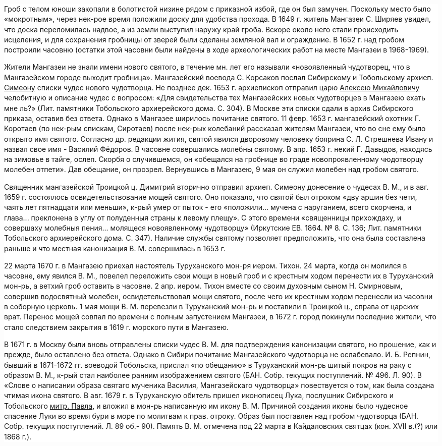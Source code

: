 Гроб с телом юноши закопали в болотистой низине рядом с приказной избой, где он был замучен. Поскольку место было «мокротным», через нек-рое время положили доску для удобства прохода. В 1649 г. житель Мангазеи С. Ширяев увидел, что доска переломилась надвое, а из земли выступил наружу край гроба. Вскоре около него стали происходить исцеления, и для сохранения гробницы от зверей были сделаны земляной вал и ограждение. В 1652 г. над гробом построили часовню (остатки этой часовни были найдены в ходе археологических работ на месте Мангазеи в 1968-1969).

Жители Мангазеи не знали имени нового святого, в течение мн. лет его называли «новоявленный чудотворец, что в Мангазейском городе выходит гробница». Мангазейский воевода С. Корсаков послал Сибирскому и Тобольскому архиеп. [Симеону](https://pravenc.ru/text/Симеону.html) списки чудес нового чудотворца. Не позднее дек. 1653 г. архиепископ отправил царю [Алексею Михайловичу](<https://pravenc.ru/text/Алексей Михайлович.html>) челобитную и описание чудес с вопросом: «Для свидетельства тех Мангазейских новых чудотворцев в Мангазею ехать мне ль?» (Лит. памятники Тобольского архиерейского дома. С. 304). В Москве эти списки сдали в архив Сибирского приказа, оставив без ответа. Однако в Мангазее ширилось почитание святого. 11 февр. 1653 г. мангазейский охотник Г. Коротаев (по нек-рым спискам, Сиротаев) после нек-рых колебаний рассказал жителям Мангазеи, что во сне ему было открыто имя святого. Согласно др. редакции жития, святой явился дворовому человеку боярина С. Л. Стрешнева Ивану и назвал свое имя - Василий Фёдоров. В часовне совершались молебны святому. В апр. 1653 г. некий Г. Давыдов, находясь на зимовье в тайге, ослеп. Скорбя о случившемся, он «обещался на гробнице во граде новопроявленному чюдотворцу молебен отпети». Дав обещание, он прозрел. Вернувшись в Мангазею, 9 мая он служил молебен над гробом святого.

Священник мангазейской Троицкой ц. Димитрий вторично отправил архиеп. Симеону донесение о чудесах В. М., и в авг. 1659 г. состоялось освидетельствование мощей святого. Оно показало, что святой был отроком «дву аршин без чети, чаять лет пятнадцати или меньши», к-рый умер от пыток - его «положили... мучена с наруганием, всего скорчена, и глава... преклонена в углу от полуденныя страны к левому плещу». С этого времени «священницы прихождаху, и совершаху молебныя пения... молящеся новоявленному чудотворцу» (Иркутские ЕВ. 1864. № 8. С. 136; Лит. памятники Тобольского архиерейского дома. С. 347). Наличие службы святому позволяет предположить, что она была составлена раньше и что местная канонизация В. М. совершилась в 1653 г.

22 марта 1670 г. в Мангазею приехал настоятель Туруханского мон-ря иером. Тихон. 24 марта, когда он молился в часовне, ему явился В. М., повелел переложить свои мощи в новый гроб и с крестным ходом перенести их в Туруханский мон-рь, а ветхий гроб оставить в часовне. 2 апр. иером. Тихон вместе со своим духовным сыном Н. Смирновым, совершив водосвятный молебен, освидетельствовал мощи святого, после чего их крестным ходом перенесли из часовни в соборную церковь. 1 мая мощи В. М. перевезли в Туруханский мон-рь и поставили в Троицкой ц., справа от царских врат. Перенос мощей совпал по времени с полным запустением Мангазеи, в 1672 г. город покинули последние жители, что стало следствием закрытия в 1619 г. морского пути в Мангазею.

В 1671 г. в Москву были вновь отправлены списки чудес В. М. для подтверждения канонизации святого, но прошение, как и прежде, было оставлено без ответа. Однако в Сибири почитание Мангазейского чудотворца не ослабевало. И. Б. Репнин, бывший в 1671-1672 гг. воеводой Тобольска, прислал «по обещанию» в Туруханский мон-рь шитый покров на раку с образом В. М., к-рый стал наиболее ранним изображением святого (БАН. Собр. текущих поступлений. № 496. Л. 90). В «Слове о написании образа святаго мученика Василия, Мангазейскаго чудотворца» повествуется о том, как была создана чтимая икона святого. В авг. 1679 г. в Туруханскую обитель пришел иконописец Лука, послушник Сибирского и Тобольского [митр. Павла](<https://pravenc.ru/text/митр  Павла.html>), и вложил в мон-рь написанную им икону В. М. Причиной создания иконы было чудесное спасение Луки во время бури в море по молитвам к прав. отроку. Образ был поставлен над гробом чудотворца (БАН. Собр. текущих поступлений. Л. 89 об.- 90). Память В. М. отмечена под 22 марта в Кайдаловских святцах (кон. XVII в.(?) или 1868 г.).
